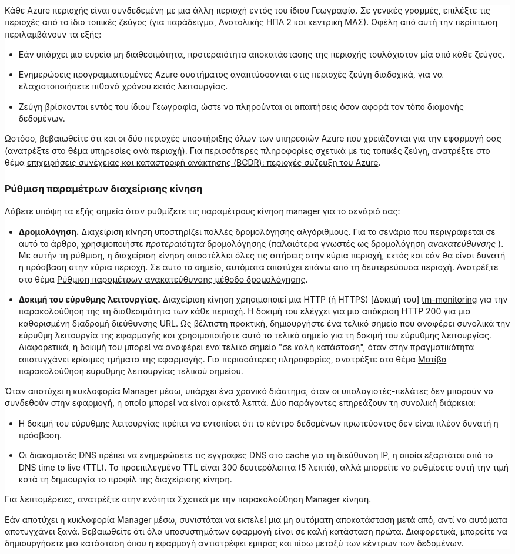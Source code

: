 Κάθε Azure περιοχής είναι συνδεδεμένη με μια άλλη περιοχή εντός του ίδιου Γεωγραφία. Σε γενικές γραμμές, επιλέξτε τις περιοχές από το ίδιο τοπικές ζεύγος (για παράδειγμα, Ανατολικής ΗΠΑ 2 και κεντρική ΜΑΣ). Οφέλη από αυτή την περίπτωση περιλαμβάνουν τα εξής:

- Εάν υπάρχει μια ευρεία μη διαθεσιμότητα, προτεραιότητα αποκατάστασης της περιοχής τουλάχιστον μία από κάθε ζεύγος.

- Ενημερώσεις προγραμματισμένες Azure συστήματος αναπτύσσονται στις περιοχές ζεύγη διαδοχικά, για να ελαχιστοποιήσετε πιθανά χρόνου εκτός λειτουργίας.

- Ζεύγη βρίσκονται εντός του ίδιου Γεωγραφία, ώστε να πληρούνται οι απαιτήσεις όσον αφορά τον τόπο διαμονής δεδομένων.

Ωστόσο, βεβαιωθείτε ότι και οι δύο περιοχές υποστήριξης όλων των υπηρεσιών Azure που χρειάζονται για την εφαρμογή σας (ανατρέξτε στο θέμα [υπηρεσίες ανά περιοχή][services-by-region]). Για περισσότερες πληροφορίες σχετικά με τις τοπικές ζεύγη, ανατρέξτε στο θέμα [επιχειρήσεις συνέχειας και καταστροφή ανάκτησης (BCDR): περιοχές σύζευξη του Azure][regional-pairs].

### <a name="traffic-manager-configuration"></a>Ρύθμιση παραμέτρων διαχείρισης κίνηση

Λάβετε υπόψη τα εξής σημεία όταν ρυθμίζετε τις παραμέτρους κίνηση manager για το σενάριό σας:

- **Δρομολόγηση.** Διαχείριση κίνηση υποστηρίζει πολλές [δρομολόγησης αλγόριθμους][tm-routing]. Για το σενάριο που περιγράφεται σε αυτό το άρθρο, χρησιμοποιήστε _προτεραιότητα_ δρομολόγησης (παλαιότερα γνωστές ως δρομολόγηση _ανακατεύθυνσης_ ). Με αυτήν τη ρύθμιση, η διαχείριση κίνηση αποστέλλει όλες τις αιτήσεις στην κύρια περιοχή, εκτός και εάν θα είναι δυνατή η πρόσβαση στην κύρια περιοχή. Σε αυτό το σημείο, αυτόματα αποτύχει επάνω από τη δευτερεύουσα περιοχή. Ανατρέξτε στο θέμα [Ρύθμιση παραμέτρων ανακατεύθυνσης μέθοδο δρομολόγησης][tm-configure-failover].

- **Δοκιμή του εύρυθμης λειτουργίας.** Διαχείριση κίνηση χρησιμοποιεί μια HTTP (ή HTTPS) [Δοκιμή του] [ tm-monitoring] για την παρακολούθηση της τη διαθεσιμότητα των κάθε περιοχή. Η δοκιμή του ελέγχει για μια απόκριση HTTP 200 για μια καθορισμένη διαδρομή διεύθυνσης URL. Ως βέλτιστη πρακτική, δημιουργήστε ένα τελικό σημείο που αναφέρει συνολικά την εύρυθμη λειτουργία της εφαρμογής και χρησιμοποιήστε αυτό το τελικό σημείο για τη δοκιμή του εύρυθμης λειτουργίας. Διαφορετικά, η δοκιμή του μπορεί να αναφέρει ένα τελικό σημείο "σε καλή κατάσταση", όταν στην πραγματικότητα αποτυγχάνει κρίσιμες τμήματα της εφαρμογής. Για περισσότερες πληροφορίες, ανατρέξτε στο θέμα [Μοτίβο παρακολούθηση εύρυθμης λειτουργίας τελικού σημείου][health-endpoint-monitoring-pattern].

Όταν αποτύχει η κυκλοφορία Manager μέσω, υπάρχει ένα χρονικό διάστημα, όταν οι υπολογιστές-πελάτες δεν μπορούν να συνδεθούν στην εφαρμογή, η οποία μπορεί να είναι αρκετά λεπτά. Δύο παράγοντες επηρεάζουν τη συνολική διάρκεια:

- Η δοκιμή του εύρυθμης λειτουργίας πρέπει να εντοπίσει ότι το κέντρο δεδομένων πρωτεύοντος δεν είναι πλέον δυνατή η πρόσβαση.

- Οι διακομιστές DNS πρέπει να ενημερώσετε τις εγγραφές DNS στο cache για τη διεύθυνση IP, η οποία εξαρτάται από το DNS time to live (TTL). Το προεπιλεγμένο TTL είναι 300 δευτερόλεπτα (5 λεπτά), αλλά μπορείτε να ρυθμίσετε αυτή την τιμή κατά τη δημιουργία το προφίλ της διαχείρισης κίνηση.

Για λεπτομέρειες, ανατρέξτε στην ενότητα [Σχετικά με την παρακολούθηση Manager κίνηση][tm-monitoring].

Εάν αποτύχει η κυκλοφορία Manager μέσω, συνιστάται να εκτελεί μια μη αυτόματη αποκατάσταση μετά από, αντί να αυτόματα αποτυγχάνει ξανά. Βεβαιωθείτε ότι όλα υποσυστημάτων εφαρμογή είναι σε καλή κατάσταση πρώτα. Διαφορετικά, μπορείτε να δημιουργήσετε μια κατάσταση όπου η εφαρμογή αντιστρέφει εμπρός και πίσω μεταξύ των κέντρων των δεδομένων.


[azure-sla]: https://azure.microsoft.com/support/legal/sla/
[cassandra-in-azure]: https://academy.datastax.com/resources/deployment-guide-azure
[cassandra-consistency]: http://docs.datastax.com/en/cassandra/2.0/cassandra/dml/dml_config_consistency_c.html
[cassandra-replication]: http://www.planetcassandra.org/data-replication-in-nosql-databases-explained/
[cassandra-consistency-usage]: https://medium.com/@foundev/cassandra-how-many-nodes-are-talked-to-with-quorum-also-should-i-use-it-98074e75d7d5#.b4pb4alb2
[cassandra-ports]: http://docs.datastax.com/en/latest-dse/datastax_enterprise/sec/secConfFirePort.html
[datastax]: https://www.datastax.com/products/datastax-enterprise
[health-endpoint-monitoring-pattern]: https://msdn.microsoft.com/library/dn589789.aspx
[hybrid-vpn]: guidance-hybrid-network-vpn.md
[regional-pairs]: ../best-practices-availability-paired-regions.md
[resource groups]: ../azure-resource-manager/resource-group-overview.md
[resource-group-links]: ../resource-group-link-resources.md
[services-by-region]: https://azure.microsoft.com/en-us/regions/#services
[ssl-client-node]: http://docs.datastax.com/en/cassandra/2.0/cassandra/security/secureSSLClientToNode_t.html
[ssl-node-node]: http://docs.datastax.com/en/cassandra/2.0/cassandra/security/secureSSLNodeToNode_t.html
[tablediff]: https://msdn.microsoft.com/en-us/library/ms162843.aspx
[tm-configure-failover]: ../traffic-manager/traffic-manager-configure-failover-routing-method.md
[tm-monitoring]: ../traffic-manager/traffic-manager-monitoring.md
[tm-routing]: ../traffic-manager/traffic-manager-routing-methods.md
[tm-sla]: https://azure.microsoft.com/en-us/support/legal/sla/traffic-manager/v1_0/
[traffic-manager]: https://azure.microsoft.com/en-us/services/traffic-manager/
[visio-download]: http://download.microsoft.com/download/1/5/6/1569703C-0A82-4A9C-8334-F13D0DF2F472/RAs.vsdx
[vnet-dns]: ../virtual-network/virtual-networks-manage-dns-in-vnet.md
[vnet-to-vnet]: ../vpn-gateway/vpn-gateway-vnet-vnet-rm-ps.md
[vpn-gateway]: ../vpn-gateway/vpn-gateway-about-vpngateways.md
[wsfc]: https://msdn.microsoft.com/en-us/library/hh270278.aspx
[0]: ./media/blueprints/compute-multi-dc-linux.png "Αρχιτεκτονική δικτύου ιδιαίτερα διαθέσιμη για εφαρμογές Azure N-επιπέδων"